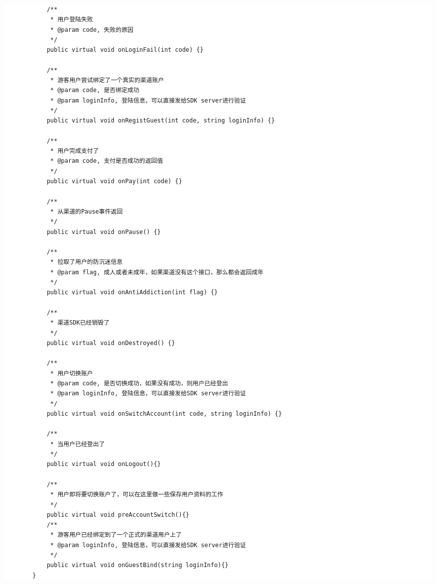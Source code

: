 ```
			/**
			 * 用户登陆失败 
			 * @param code, 失败的原因
			 */
			public virtual void onLoginFail(int code) {}
			
			/**
			 * 游客用户尝试绑定了一个真实的渠道账户
			 * @param code, 是否绑定成功 
			 * @param loginInfo, 登陆信息，可以直接发给SDK server进行验证
			 */ 
			public virtual void onRegistGuest(int code, string loginInfo) {}
			
			/**
			 * 用户完成支付了
			 * @param code, 支付是否成功的返回值
			 */
			public virtual void onPay(int code) {}
			
			/**
			 * 从渠道的Pause事件返回
			 */ 
			public virtual void onPause() {}
			
			/**
			 * 拉取了用户的防沉迷信息
			 * @param flag, 成人或者未成年，如果渠道没有这个接口，那么都会返回成年
			 */ 
			public virtual void onAntiAddiction(int flag) {}
			
			/**
			 * 渠道SDK已经销毁了
			 */
			public virtual void onDestroyed() {}
			
			/**
			 * 用户切换账户
			 * @param code, 是否切换成功，如果没有成功，则用户已经登出
			 * @param loginInfo, 登陆信息，可以直接发给SDK server进行验证
			 */ 
			public virtual void onSwitchAccount(int code, string loginInfo) {}
			
			/**
			 * 当用户已经登出了
			 */ 
			public virtual void onLogout(){}
			
			/**
			 * 用户即将要切换账户了，可以在这里做一些保存用户资料的工作
			 */
			public virtual void preAccountSwitch(){}
			/**
			 * 游客用户已经绑定到了一个正式的渠道用户上了
			 * @param loginInfo, 登陆信息，可以直接发给SDK server进行验证
			 */
			public virtual void onGuestBind(string loginInfo){}
		}
```
